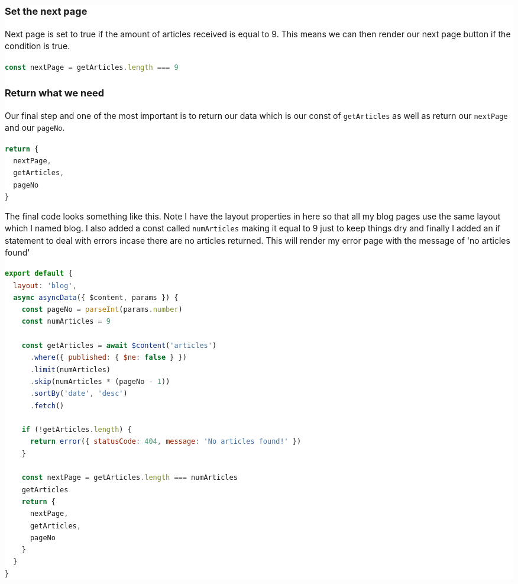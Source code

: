 ### Set the next page

Next page is set to true if the amount of articles received is equal to 9. This means we can then render our next page button if the condition is true.

```js
const nextPage = getArticles.length === 9
```

### Return what we need

Our final step and one of the most important is to return our data which is our const of `getArticles` as well as return our `nextPage` and our `pageNo`.

```js
return {
  nextPage,
  getArticles,
  pageNo
}
```

The final code looks something like this. Note I have the layout properties in here so that all my blog pages use the same layout which I named blog. I also added a const called `numArticles` making it equal to 9 just to keep things dry and finally I added an if statement to deal with errors incase there are no articles returned. This will render my error page with the message of 'no articles found'

```js
export default {
  layout: 'blog',
  async asyncData({ $content, params }) {
    const pageNo = parseInt(params.number)
    const numArticles = 9

    const getArticles = await $content('articles')
      .where({ published: { $ne: false } })
      .limit(numArticles)
      .skip(numArticles * (pageNo - 1))
      .sortBy('date', 'desc')
      .fetch()

    if (!getArticles.length) {
      return error({ statusCode: 404, message: 'No articles found!' })
    }

    const nextPage = getArticles.length === numArticles
    getArticles
    return {
      nextPage,
      getArticles,
      pageNo
    }
  }
}
```

